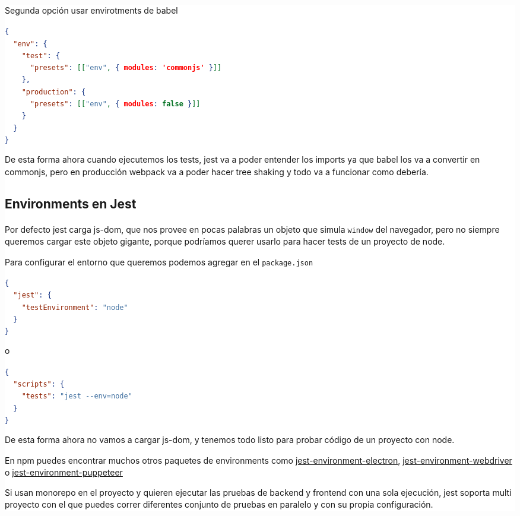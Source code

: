 Segunda opción usar envirotments de babel

```json
{
  "env": {
    "test": {
      "presets": [["env", { modules: 'commonjs' }]]
    },
    "production": {
      "presets": [["env", { modules: false }]]
    }
  }
}
```

De esta forma ahora cuando ejecutemos los tests, jest va a poder entender los imports ya que babel los va a convertir en commonjs, pero en producción webpack va a poder hacer tree shaking y todo va a funcionar como debería.

## Environments en Jest

Por defecto jest carga js-dom, que nos provee en pocas palabras un objeto que simula `window` del navegador, pero no siempre queremos cargar este objeto gigante, porque podríamos querer usarlo para hacer tests de un proyecto de node.

Para configurar el entorno que queremos podemos agregar en el `package.json`

```json
{
  "jest": {
    "testEnvironment": "node"
  }
}
```

o

```json
{
  "scripts": {
    "tests": "jest --env=node"
  }
}
```

De esta forma ahora no vamos a cargar js-dom, y tenemos todo listo para probar código de un proyecto con node.

En npm puedes encontrar muchos otros paquetes de environments como [jest-environment-electron](https://www.npmjs.com/package/jest-environment-electron), [jest-environment-webdriver](https://www.npmjs.com/package/jest-environment-webdriver) o [jest-environment-puppeteer](https://www.npmjs.com/package/jest-environment-puppeteer)

Si usan monorepo en el proyecto y quieren ejecutar las pruebas de backend y frontend con una sola ejecución, jest soporta multi proyecto con el que puedes correr diferentes conjunto de pruebas en paralelo y con su propia configuración.
